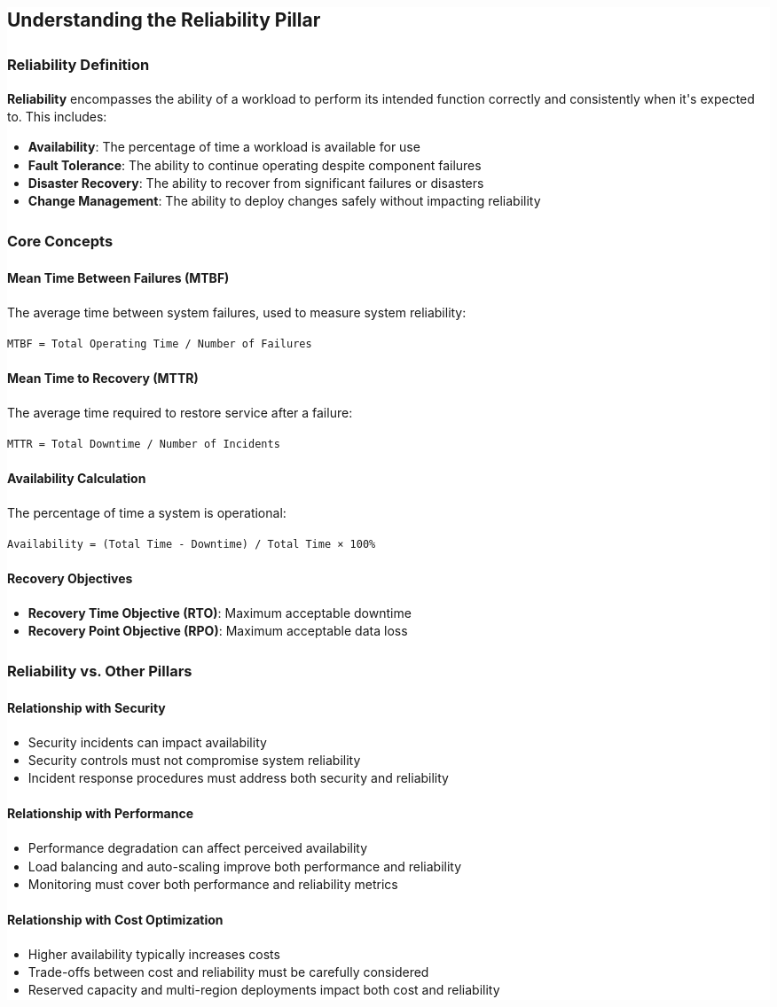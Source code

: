 ## Understanding the Reliability Pillar

### Reliability Definition

**Reliability** encompasses the ability of a workload to perform its intended function correctly and consistently when it's expected to. This includes:

- **Availability**: The percentage of time a workload is available for use
- **Fault Tolerance**: The ability to continue operating despite component failures
- **Disaster Recovery**: The ability to recover from significant failures or disasters
- **Change Management**: The ability to deploy changes safely without impacting reliability

### Core Concepts

#### Mean Time Between Failures (MTBF)
The average time between system failures, used to measure system reliability:
```
MTBF = Total Operating Time / Number of Failures
```

#### Mean Time to Recovery (MTTR)
The average time required to restore service after a failure:
```
MTTR = Total Downtime / Number of Incidents
```

#### Availability Calculation
The percentage of time a system is operational:
```
Availability = (Total Time - Downtime) / Total Time × 100%
```

#### Recovery Objectives
- **Recovery Time Objective (RTO)**: Maximum acceptable downtime
- **Recovery Point Objective (RPO)**: Maximum acceptable data loss

### Reliability vs. Other Pillars

#### Relationship with Security
- Security incidents can impact availability
- Security controls must not compromise system reliability
- Incident response procedures must address both security and reliability

#### Relationship with Performance
- Performance degradation can affect perceived availability
- Load balancing and auto-scaling improve both performance and reliability
- Monitoring must cover both performance and reliability metrics

#### Relationship with Cost Optimization
- Higher availability typically increases costs
- Trade-offs between cost and reliability must be carefully considered
- Reserved capacity and multi-region deployments impact both cost and reliability
